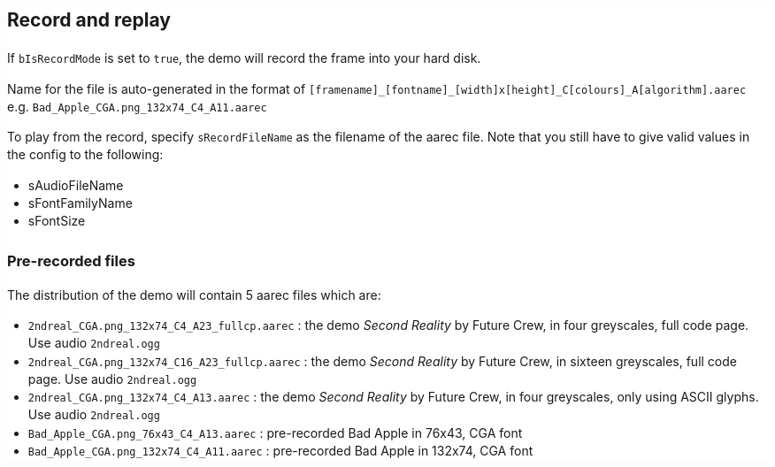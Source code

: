 ## Record and replay ##

If ```bIsRecordMode``` is set to ```true```, the demo will record the frame into your hard disk.

Name for the file is auto-generated in the format of ```[framename]_[fontname]_[width]x[height]_C[colours]_A[algorithm].aarec```
e.g. ```Bad_Apple_CGA.png_132x74_C4_A11.aarec```

To play from the record, specify ```sRecordFileName``` as the filename of the aarec file. Note that you still have to give valid values in the config to the following:

- sAudioFileName
- sFontFamilyName
- sFontSize

### Pre-recorded files ###

The distribution of the demo will contain 5 aarec files which are:

- ```2ndreal_CGA.png_132x74_C4_A23_fullcp.aarec``` : the demo _Second Reality_ by Future Crew, in four greyscales, full code page. Use audio ```2ndreal.ogg```
- ```2ndreal_CGA.png_132x74_C16_A23_fullcp.aarec``` : the demo _Second Reality_ by Future Crew, in sixteen greyscales, full code page. Use audio ```2ndreal.ogg```
- ```2ndreal_CGA.png_132x74_C4_A13.aarec``` : the demo _Second Reality_ by Future Crew, in four greyscales, only using ASCII glyphs. Use audio ```2ndreal.ogg```
- ```Bad_Apple_CGA.png_76x43_C4_A13.aarec``` : pre-recorded Bad Apple in 76x43, CGA font
- ```Bad_Apple_CGA.png_132x74_C4_A11.aarec``` : pre-recorded Bad Apple in 132x74, CGA font
